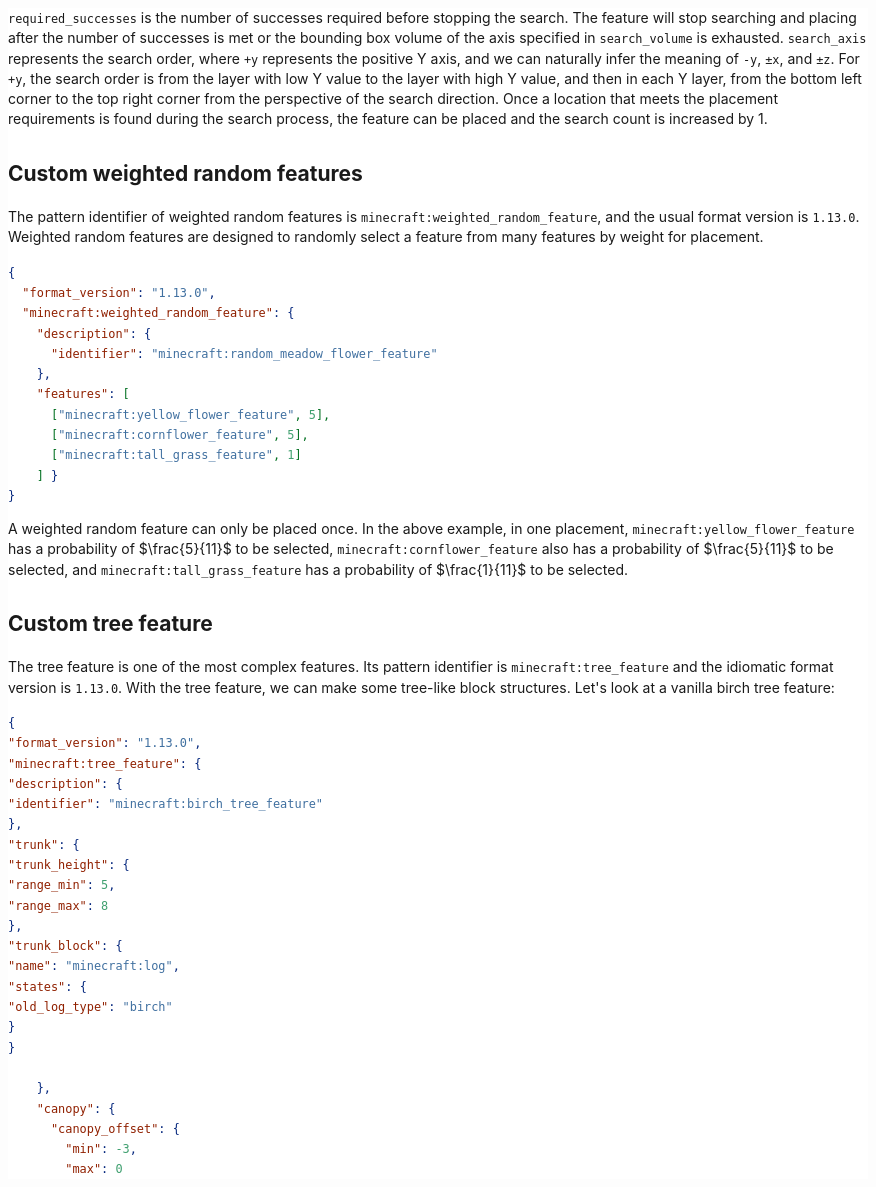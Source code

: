 `required_successes` is the number of successes required before stopping the search. The feature will stop searching and placing after the number of successes is met or the bounding box volume of the axis specified in `search_volume` is exhausted. `search_axis` represents the search order, where `+y` represents the positive Y axis, and we can naturally infer the meaning of `-y`, `±x`, and `±z`. For `+y`, the search order is from the layer with low Y value to the layer with high Y value, and then in each Y layer, from the bottom left corner to the top right corner from the perspective of the search direction. Once a location that meets the placement requirements is found during the search process, the feature can be placed and the search count is increased by 1. 

## Custom weighted random features 

The pattern identifier of weighted random features is `minecraft:weighted_random_feature`, and the usual format version is `1.13.0`. Weighted random features are designed to randomly select a feature from many features by weight for placement. 

```json
{
  "format_version": "1.13.0",
  "minecraft:weighted_random_feature": {
    "description": {
      "identifier": "minecraft:random_meadow_flower_feature"
    },
    "features": [
      ["minecraft:yellow_flower_feature", 5],
      ["minecraft:cornflower_feature", 5],
      ["minecraft:tall_grass_feature", 1]
    ] } 
} 
``` 

A weighted random feature can only be placed once. In the above example, in one placement, `minecraft:yellow_flower_feature` has a probability of $\frac{5}{11}$ to be selected, `minecraft:cornflower_feature` also has a probability of $\frac{5}{11}$ to be selected, and `minecraft:tall_grass_feature` has a probability of $\frac{1}{11}$ to be selected. 

## Custom tree feature 

The tree feature is one of the most complex features. Its pattern identifier is `minecraft:tree_feature` and the idiomatic format version is `1.13.0`. With the tree feature, we can make some tree-like block structures. Let's look at a vanilla birch tree feature: 

```json 
{ 
"format_version": "1.13.0", 
"minecraft:tree_feature": { 
"description": { 
"identifier": "minecraft:birch_tree_feature" 
}, 
"trunk": { 
"trunk_height": { 
"range_min": 5, 
"range_max": 8 
}, 
"trunk_block": { 
"name": "minecraft:log", 
"states": { 
"old_log_type": "birch" 
} 
}

    },
    "canopy": {
      "canopy_offset": {
        "min": -3,
        "max": 0
```